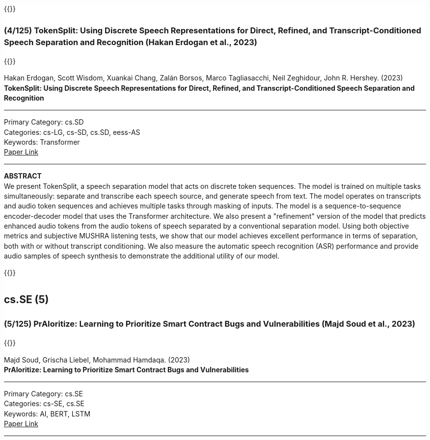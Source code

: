 {{</citation>}}


### (4/125) TokenSplit: Using Discrete Speech Representations for Direct, Refined, and Transcript-Conditioned Speech Separation and Recognition (Hakan Erdogan et al., 2023)

{{<citation>}}

Hakan Erdogan, Scott Wisdom, Xuankai Chang, Zalán Borsos, Marco Tagliasacchi, Neil Zeghidour, John R. Hershey. (2023)  
**TokenSplit: Using Discrete Speech Representations for Direct, Refined, and Transcript-Conditioned Speech Separation and Recognition**  

---
Primary Category: cs.SD  
Categories: cs-LG, cs-SD, cs.SD, eess-AS  
Keywords: Transformer  
[Paper Link](http://arxiv.org/abs/2308.10415v1)  

---


**ABSTRACT**  
We present TokenSplit, a speech separation model that acts on discrete token sequences. The model is trained on multiple tasks simultaneously: separate and transcribe each speech source, and generate speech from text. The model operates on transcripts and audio token sequences and achieves multiple tasks through masking of inputs. The model is a sequence-to-sequence encoder-decoder model that uses the Transformer architecture. We also present a "refinement" version of the model that predicts enhanced audio tokens from the audio tokens of speech separated by a conventional separation model. Using both objective metrics and subjective MUSHRA listening tests, we show that our model achieves excellent performance in terms of separation, both with or without transcript conditioning. We also measure the automatic speech recognition (ASR) performance and provide audio samples of speech synthesis to demonstrate the additional utility of our model.

{{</citation>}}


## cs.SE (5)



### (5/125) PrAIoritize: Learning to Prioritize Smart Contract Bugs and Vulnerabilities (Majd Soud et al., 2023)

{{<citation>}}

Majd Soud, Grischa Liebel, Mohammad Hamdaqa. (2023)  
**PrAIoritize: Learning to Prioritize Smart Contract Bugs and Vulnerabilities**  

---
Primary Category: cs.SE  
Categories: cs-SE, cs.SE  
Keywords: AI, BERT, LSTM  
[Paper Link](http://arxiv.org/abs/2308.11082v1)  

---